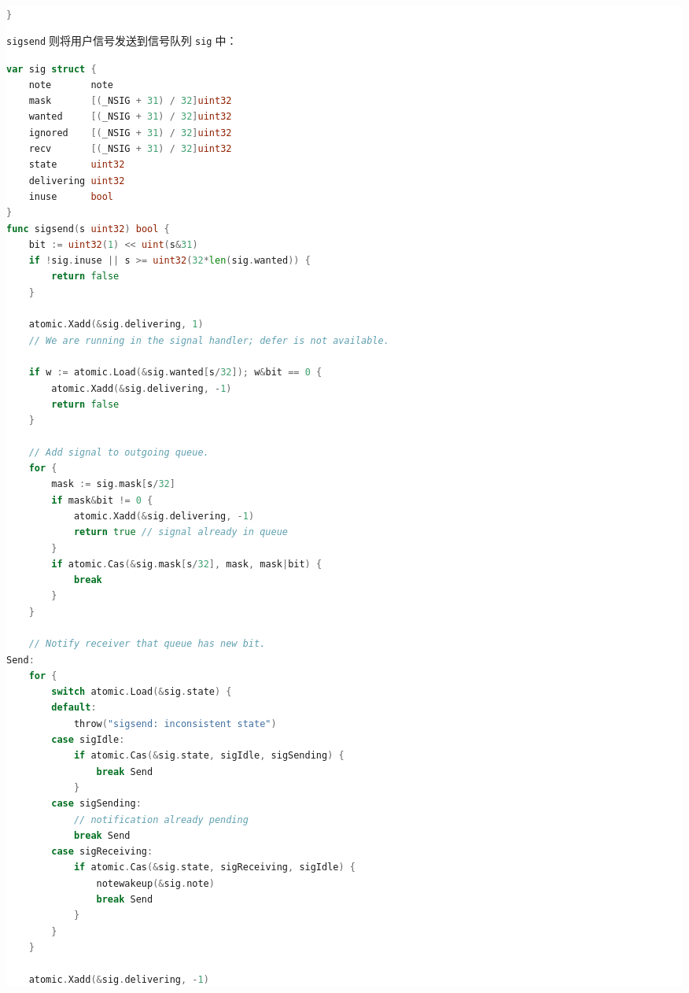 ```go
}
```

`sigsend` 则将用户信号发送到信号队列 `sig` 中：

```go
var sig struct {
	note       note
	mask       [(_NSIG + 31) / 32]uint32
	wanted     [(_NSIG + 31) / 32]uint32
	ignored    [(_NSIG + 31) / 32]uint32
	recv       [(_NSIG + 31) / 32]uint32
	state      uint32
	delivering uint32
	inuse      bool
}
func sigsend(s uint32) bool {
	bit := uint32(1) << uint(s&31)
	if !sig.inuse || s >= uint32(32*len(sig.wanted)) {
		return false
	}

	atomic.Xadd(&sig.delivering, 1)
	// We are running in the signal handler; defer is not available.

	if w := atomic.Load(&sig.wanted[s/32]); w&bit == 0 {
		atomic.Xadd(&sig.delivering, -1)
		return false
	}

	// Add signal to outgoing queue.
	for {
		mask := sig.mask[s/32]
		if mask&bit != 0 {
			atomic.Xadd(&sig.delivering, -1)
			return true // signal already in queue
		}
		if atomic.Cas(&sig.mask[s/32], mask, mask|bit) {
			break
		}
	}

	// Notify receiver that queue has new bit.
Send:
	for {
		switch atomic.Load(&sig.state) {
		default:
			throw("sigsend: inconsistent state")
		case sigIdle:
			if atomic.Cas(&sig.state, sigIdle, sigSending) {
				break Send
			}
		case sigSending:
			// notification already pending
			break Send
		case sigReceiving:
			if atomic.Cas(&sig.state, sigReceiving, sigIdle) {
				notewakeup(&sig.note)
				break Send
			}
		}
	}

	atomic.Xadd(&sig.delivering, -1)
```